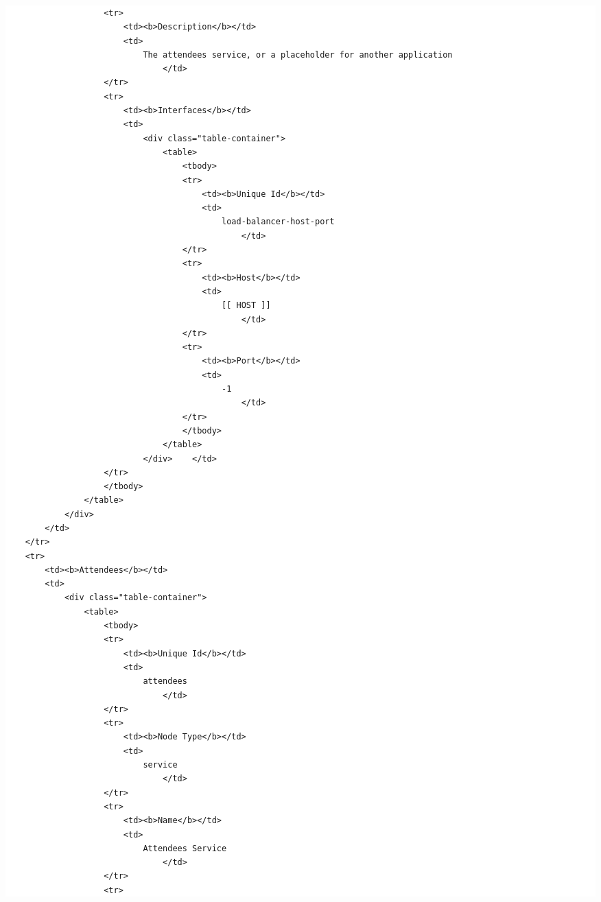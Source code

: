                         <tr>
                            <td><b>Description</b></td>
                            <td>
                                The attendees service, or a placeholder for another application
                                    </td>
                        </tr>
                        <tr>
                            <td><b>Interfaces</b></td>
                            <td>
                                <div class="table-container">
                                    <table>
                                        <tbody>
                                        <tr>
                                            <td><b>Unique Id</b></td>
                                            <td>
                                                load-balancer-host-port
                                                    </td>
                                        </tr>
                                        <tr>
                                            <td><b>Host</b></td>
                                            <td>
                                                [[ HOST ]]
                                                    </td>
                                        </tr>
                                        <tr>
                                            <td><b>Port</b></td>
                                            <td>
                                                -1
                                                    </td>
                                        </tr>
                                        </tbody>
                                    </table>
                                </div>    </td>
                        </tr>
                        </tbody>
                    </table>
                </div>
            </td>
        </tr>
        <tr>
            <td><b>Attendees</b></td>
            <td>
                <div class="table-container">
                    <table>
                        <tbody>
                        <tr>
                            <td><b>Unique Id</b></td>
                            <td>
                                attendees
                                    </td>
                        </tr>
                        <tr>
                            <td><b>Node Type</b></td>
                            <td>
                                service
                                    </td>
                        </tr>
                        <tr>
                            <td><b>Name</b></td>
                            <td>
                                Attendees Service
                                    </td>
                        </tr>
                        <tr>